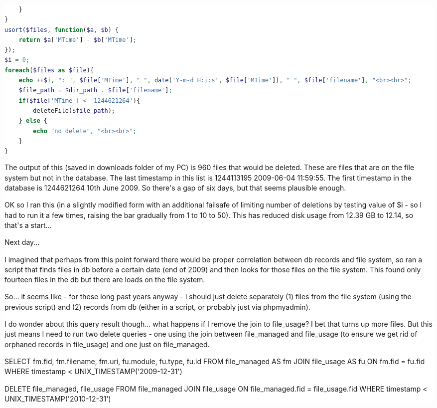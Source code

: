 ```php
    }
}
usort($files, function($a, $b) {
    return $a['MTime'] - $b['MTime'];
});
$i = 0;
foreach($files as $file){
    echo ++$i, ": ", $file['MTime'], " ", date('Y-m-d H:i:s', $file['MTime']), " ", $file['filename'], "<br><br>";
    $file_path = $dir_path . $file['filename'];
    if($file['MTime'] < '1244621264'){
	    deleteFile($file_path);    
    } else {
        echo "no delete", "<br><br>";
    }
}
```

The output of this (saved in downloads folder of my PC) is 960 files that would be deleted. These are files that are on the file system but not in the database. The last timestamp in this list is 1244113195 2009-06-04 11:59:55. The first timestamp in the database is 1244621264 10th June 2009. So there's a gap of six days, but that seems plausible enough.

OK so I ran this (in a slightly modified form with an additional failsafe of limiting number of deletions by testing value of $i - so I had to run it a few times, raising the bar gradually from 1 to 10 to 50). This has reduced disk usage from 12.39 GB to 12.14, so that's a start...

Next day...

I imagined that perhaps from this point forward there would be proper correlation between db records and file system, so ran a script that finds files in db before a certain date (end of 2009) and then looks for those files on the file system. This found only fourteen files in the db but there are loads on the file system.

So... it seems like - for these long past years anyway - I should just delete separately (1) files from the file system (using the previous script) and (2) records from db (either in a script, or probably just via phpmyadmin).

I do wonder about this query result though... what happens if I remove the join to file_usage? I bet that turns up more files. But this just means I need to run two delete queries - one using the join between file_managed and file_usage (to ensure we get rid of orphaned records in file_usage) and one just on file_managed.







SELECT fm.fid, fm.filename, fm.uri, fu.module, fu.type, fu.id
FROM file_managed AS fm JOIN file_usage AS fu
ON fm.fid = fu.fid
WHERE timestamp < UNIX_TIMESTAMP('2009-12-31')



DELETE file_managed, file_usage
FROM file_managed JOIN file_usage
ON file_managed.fid = file_usage.fid
WHERE timestamp < UNIX_TIMESTAMP('2010-12-31')

